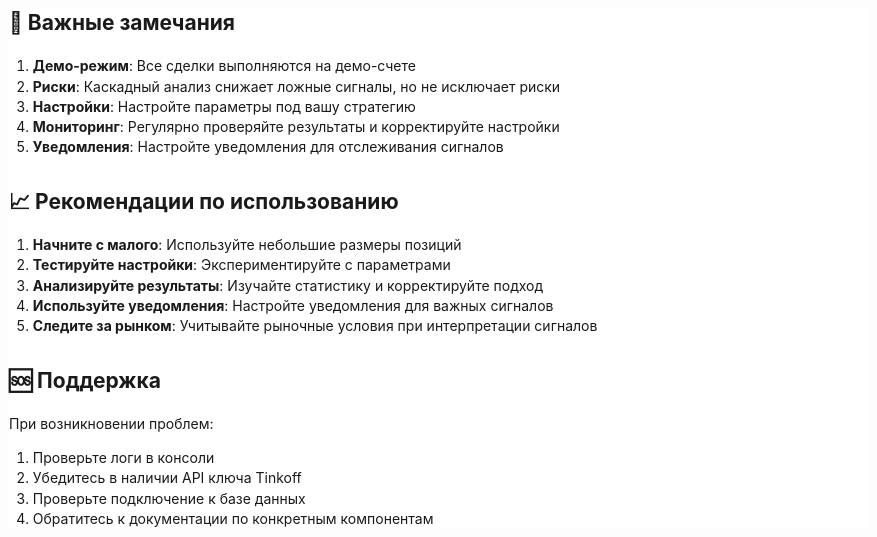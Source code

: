 ## 🚨 Важные замечания

1. **Демо-режим**: Все сделки выполняются на демо-счете
2. **Риски**: Каскадный анализ снижает ложные сигналы, но не исключает риски
3. **Настройки**: Настройте параметры под вашу стратегию
4. **Мониторинг**: Регулярно проверяйте результаты и корректируйте настройки
5. **Уведомления**: Настройте уведомления для отслеживания сигналов

## 📈 Рекомендации по использованию

1. **Начните с малого**: Используйте небольшие размеры позиций
2. **Тестируйте настройки**: Экспериментируйте с параметрами
3. **Анализируйте результаты**: Изучайте статистику и корректируйте подход
4. **Используйте уведомления**: Настройте уведомления для важных сигналов
5. **Следите за рынком**: Учитывайте рыночные условия при интерпретации сигналов

## 🆘 Поддержка

При возникновении проблем:
1. Проверьте логи в консоли
2. Убедитесь в наличии API ключа Tinkoff
3. Проверьте подключение к базе данных
4. Обратитесь к документации по конкретным компонентам




